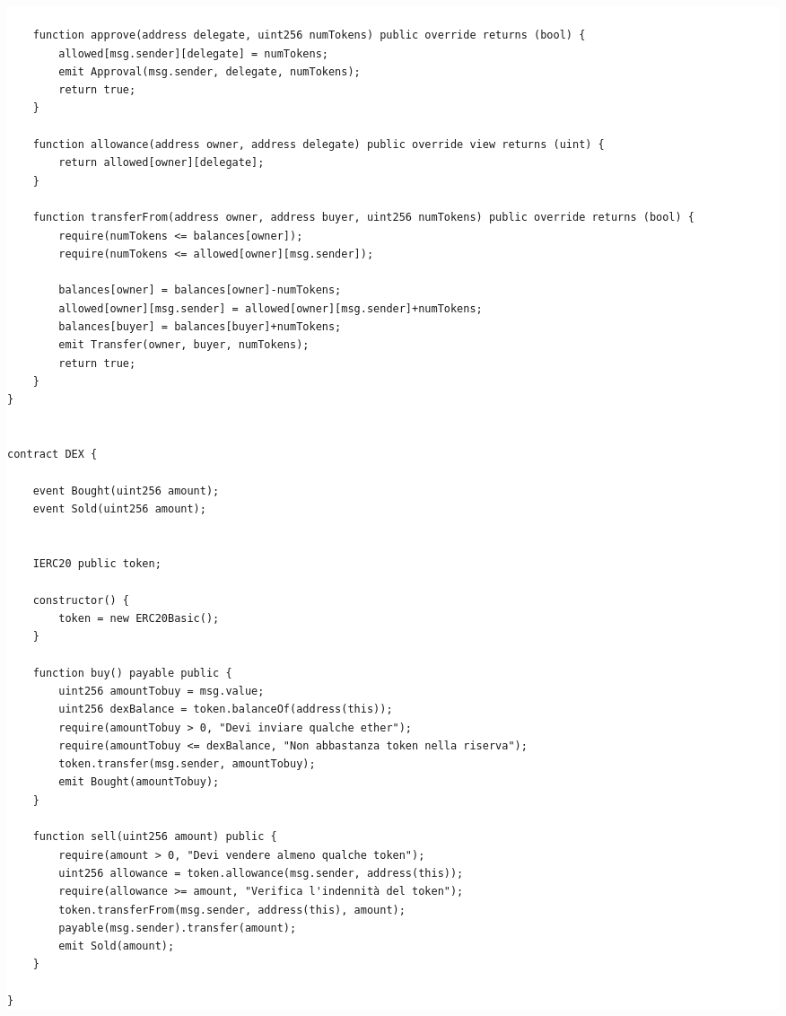 ```solidity

    function approve(address delegate, uint256 numTokens) public override returns (bool) {
        allowed[msg.sender][delegate] = numTokens;
        emit Approval(msg.sender, delegate, numTokens);
        return true;
    }

    function allowance(address owner, address delegate) public override view returns (uint) {
        return allowed[owner][delegate];
    }

    function transferFrom(address owner, address buyer, uint256 numTokens) public override returns (bool) {
        require(numTokens <= balances[owner]);
        require(numTokens <= allowed[owner][msg.sender]);

        balances[owner] = balances[owner]-numTokens;
        allowed[owner][msg.sender] = allowed[owner][msg.sender]+numTokens;
        balances[buyer] = balances[buyer]+numTokens;
        emit Transfer(owner, buyer, numTokens);
        return true;
    }
}


contract DEX {

    event Bought(uint256 amount);
    event Sold(uint256 amount);


    IERC20 public token;

    constructor() {
        token = new ERC20Basic();
    }

    function buy() payable public {
        uint256 amountTobuy = msg.value;
        uint256 dexBalance = token.balanceOf(address(this));
        require(amountTobuy > 0, "Devi inviare qualche ether");
        require(amountTobuy <= dexBalance, "Non abbastanza token nella riserva");
        token.transfer(msg.sender, amountTobuy);
        emit Bought(amountTobuy);
    }

    function sell(uint256 amount) public {
        require(amount > 0, "Devi vendere almeno qualche token");
        uint256 allowance = token.allowance(msg.sender, address(this));
        require(allowance >= amount, "Verifica l'indennità del token");
        token.transferFrom(msg.sender, address(this), amount);
        payable(msg.sender).transfer(amount);
        emit Sold(amount);
    }

}
```
